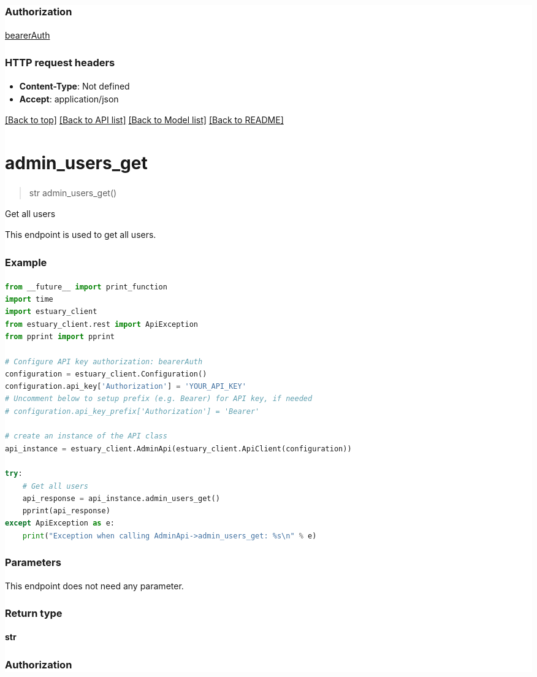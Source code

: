### Authorization

[bearerAuth](../README.md#bearerAuth)

### HTTP request headers

 - **Content-Type**: Not defined
 - **Accept**: application/json

[[Back to top]](#) [[Back to API list]](../README.md#documentation-for-api-endpoints) [[Back to Model list]](../README.md#documentation-for-models) [[Back to README]](../README.md)

# **admin_users_get**
> str admin_users_get()

Get all users

This endpoint is used to get all users.

### Example
```python
from __future__ import print_function
import time
import estuary_client
from estuary_client.rest import ApiException
from pprint import pprint

# Configure API key authorization: bearerAuth
configuration = estuary_client.Configuration()
configuration.api_key['Authorization'] = 'YOUR_API_KEY'
# Uncomment below to setup prefix (e.g. Bearer) for API key, if needed
# configuration.api_key_prefix['Authorization'] = 'Bearer'

# create an instance of the API class
api_instance = estuary_client.AdminApi(estuary_client.ApiClient(configuration))

try:
    # Get all users
    api_response = api_instance.admin_users_get()
    pprint(api_response)
except ApiException as e:
    print("Exception when calling AdminApi->admin_users_get: %s\n" % e)
```

### Parameters
This endpoint does not need any parameter.

### Return type

**str**

### Authorization
